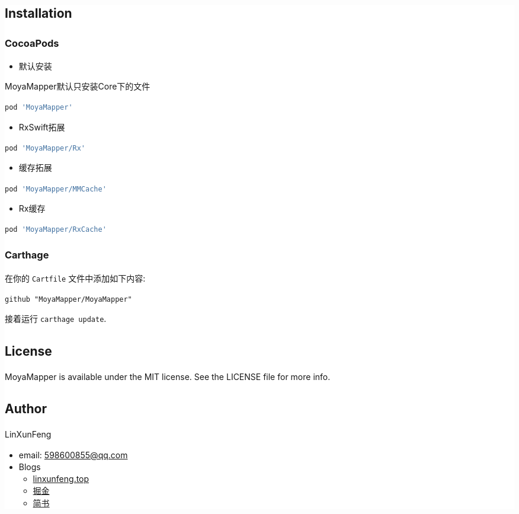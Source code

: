

## Installation

### CocoaPods

- 默认安装

MoyaMapper默认只安装Core下的文件

```ruby
pod 'MoyaMapper'
```

- RxSwift拓展

```ruby
pod 'MoyaMapper/Rx'
```

- 缓存拓展

```ruby
pod 'MoyaMapper/MMCache'
```

- Rx缓存

```ruby
pod 'MoyaMapper/RxCache'
```



### Carthage

在你的 `Cartfile` 文件中添加如下内容:

```
github "MoyaMapper/MoyaMapper"
```

接着运行  `carthage update`.



## License

MoyaMapper is available under the MIT license. See the LICENSE file for more info.



## Author

LinXunFeng

- email: 598600855@qq.com
- Blogs
  - [linxunfeng.top](http://linxunfeng.top/)
  - [掘金](https://juejin.im/user/58f8065e61ff4b006646c72d/posts)
  -  [简书](https://www.jianshu.com/u/31e85e7a22a2)
